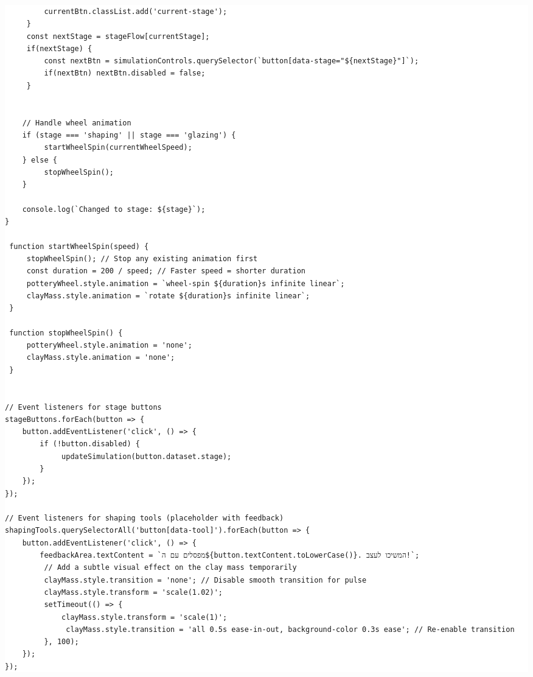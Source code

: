             currentBtn.classList.add('current-stage');
         }
         const nextStage = stageFlow[currentStage];
         if(nextStage) {
             const nextBtn = simulationControls.querySelector(`button[data-stage="${nextStage}"]`);
             if(nextBtn) nextBtn.disabled = false;
         }


        // Handle wheel animation
        if (stage === 'shaping' || stage === 'glazing') {
             startWheelSpin(currentWheelSpeed);
        } else {
             stopWheelSpin();
        }

        console.log(`Changed to stage: ${stage}`);
    }

     function startWheelSpin(speed) {
         stopWheelSpin(); // Stop any existing animation first
         const duration = 200 / speed; // Faster speed = shorter duration
         potteryWheel.style.animation = `wheel-spin ${duration}s infinite linear`;
         clayMass.style.animation = `rotate ${duration}s infinite linear`;
     }

     function stopWheelSpin() {
         potteryWheel.style.animation = 'none';
         clayMass.style.animation = 'none';
     }


    // Event listeners for stage buttons
    stageButtons.forEach(button => {
        button.addEventListener('click', () => {
            if (!button.disabled) {
                 updateSimulation(button.dataset.stage);
            }
        });
    });

    // Event listeners for shaping tools (placeholder with feedback)
    shapingTools.querySelectorAll('button[data-tool]').forEach(button => {
        button.addEventListener('click', () => {
            feedbackArea.textContent = `מפסלים עם ה${button.textContent.toLowerCase()}. המשיכו לעצב!`;
             // Add a subtle visual effect on the clay mass temporarily
             clayMass.style.transition = 'none'; // Disable smooth transition for pulse
             clayMass.style.transform = 'scale(1.02)';
             setTimeout(() => {
                 clayMass.style.transform = 'scale(1)';
                  clayMass.style.transition = 'all 0.5s ease-in-out, background-color 0.3s ease'; // Re-enable transition
             }, 100);
        });
    });
